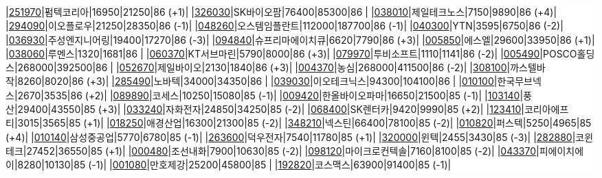 |[251970](https://finance.daum.net/quotes/A251970)|펌텍코리아|16950|21250|86 (+1)|
|[326030](https://finance.daum.net/quotes/A326030)|SK바이오팜|76400|85300|86 |
|[038010](https://finance.daum.net/quotes/A038010)|제일테크노스|7150|9890|86 (+4)|
|[294090](https://finance.daum.net/quotes/A294090)|이오플로우|21250|28350|86 (-1)|
|[048260](https://finance.daum.net/quotes/A048260)|오스템임플란트|112000|187700|86 (-1)|
|[040300](https://finance.daum.net/quotes/A040300)|YTN|3595|6750|86 (-2)|
|[036930](https://finance.daum.net/quotes/A036930)|주성엔지니어링|19400|17270|86 (-3)|
|[094840](https://finance.daum.net/quotes/A094840)|슈프리마에이치큐|6620|7790|86 (+3)|
|[005850](https://finance.daum.net/quotes/A005850)|에스엘|29600|33950|86 (+1)|
|[038060](https://finance.daum.net/quotes/A038060)|루멘스|1320|1681|86 |
|[060370](https://finance.daum.net/quotes/A060370)|KT서브마린|5790|8000|86 (+3)|
|[079970](https://finance.daum.net/quotes/A079970)|투비소프트|1110|1141|86 (-2)|
|[005490](https://finance.daum.net/quotes/A005490)|POSCO홀딩스|268000|392500|86 |
|[052670](https://finance.daum.net/quotes/A052670)|제일바이오|2130|1840|86 (+3)|
|[004370](https://finance.daum.net/quotes/A004370)|농심|268000|411500|86 (-2)|
|[308100](https://finance.daum.net/quotes/A308100)|까스텔바작|8260|8020|86 (+3)|
|[285490](https://finance.daum.net/quotes/A285490)|노바텍|34000|34350|86 |
|[039030](https://finance.daum.net/quotes/A039030)|이오테크닉스|94300|104100|86 |
|[010100](https://finance.daum.net/quotes/A010100)|한국무브넥스|2670|3535|86 (+2)|
|[089890](https://finance.daum.net/quotes/A089890)|코세스|10250|15080|85 (-1)|
|[009420](https://finance.daum.net/quotes/A009420)|한올바이오파마|16650|21500|85 (-1)|
|[103140](https://finance.daum.net/quotes/A103140)|풍산|29400|43550|85 (+3)|
|[033240](https://finance.daum.net/quotes/A033240)|자화전자|24850|34250|85 (-2)|
|[068400](https://finance.daum.net/quotes/A068400)|SK렌터카|9420|9990|85 (+2)|
|[123410](https://finance.daum.net/quotes/A123410)|코리아에프티|3015|3565|85 (+1)|
|[018250](https://finance.daum.net/quotes/A018250)|애경산업|16300|21300|85 (-2)|
|[348210](https://finance.daum.net/quotes/A348210)|넥스틴|66400|78100|85 (-2)|
|[010820](https://finance.daum.net/quotes/A010820)|퍼스텍|5250|4965|85 (+4)|
|[010140](https://finance.daum.net/quotes/A010140)|삼성중공업|5770|6780|85 (-1)|
|[263600](https://finance.daum.net/quotes/A263600)|덕우전자|7540|11780|85 (+1)|
|[320000](https://finance.daum.net/quotes/A320000)|윈텍|2455|3430|85 (-3)|
|[282880](https://finance.daum.net/quotes/A282880)|코윈테크|27452|36550|85 (+1)|
|[000480](https://finance.daum.net/quotes/A000480)|조선내화|7900|10630|85 (-2)|
|[098120](https://finance.daum.net/quotes/A098120)|마이크로컨텍솔|7160|8100|85 (-2)|
|[043370](https://finance.daum.net/quotes/A043370)|피에이치에이|8280|10130|85 (-1)|
|[001080](https://finance.daum.net/quotes/A001080)|만호제강|25200|45800|85 |
|[192820](https://finance.daum.net/quotes/A192820)|코스맥스|63900|91400|85 (-1)|
